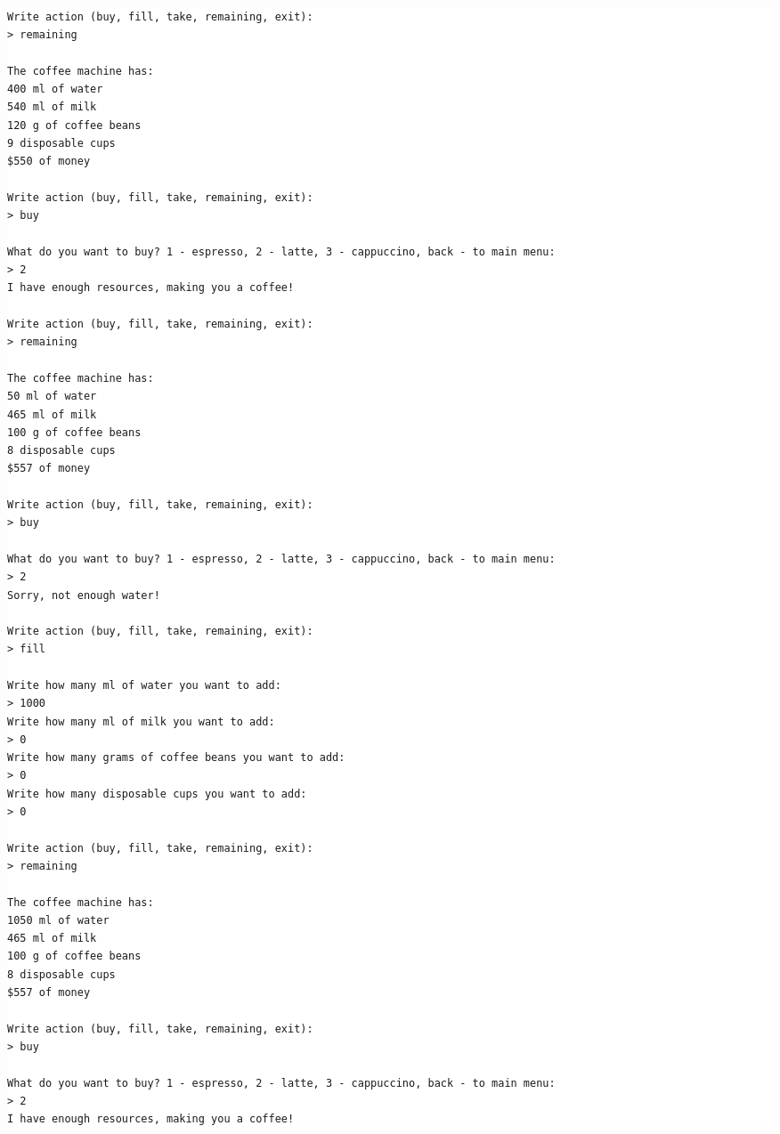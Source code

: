 ```text
Write action (buy, fill, take, remaining, exit): 
> remaining

The coffee machine has:
400 ml of water
540 ml of milk
120 g of coffee beans
9 disposable cups
$550 of money

Write action (buy, fill, take, remaining, exit): 
> buy

What do you want to buy? 1 - espresso, 2 - latte, 3 - cappuccino, back - to main menu: 
> 2
I have enough resources, making you a coffee!

Write action (buy, fill, take, remaining, exit): 
> remaining

The coffee machine has:
50 ml of water
465 ml of milk
100 g of coffee beans
8 disposable cups
$557 of money

Write action (buy, fill, take, remaining, exit): 
> buy

What do you want to buy? 1 - espresso, 2 - latte, 3 - cappuccino, back - to main menu: 
> 2
Sorry, not enough water!

Write action (buy, fill, take, remaining, exit): 
> fill

Write how many ml of water you want to add: 
> 1000
Write how many ml of milk you want to add: 
> 0
Write how many grams of coffee beans you want to add: 
> 0
Write how many disposable cups you want to add: 
> 0

Write action (buy, fill, take, remaining, exit): 
> remaining

The coffee machine has:
1050 ml of water
465 ml of milk
100 g of coffee beans
8 disposable cups
$557 of money

Write action (buy, fill, take, remaining, exit): 
> buy

What do you want to buy? 1 - espresso, 2 - latte, 3 - cappuccino, back - to main menu: 
> 2
I have enough resources, making you a coffee!

```